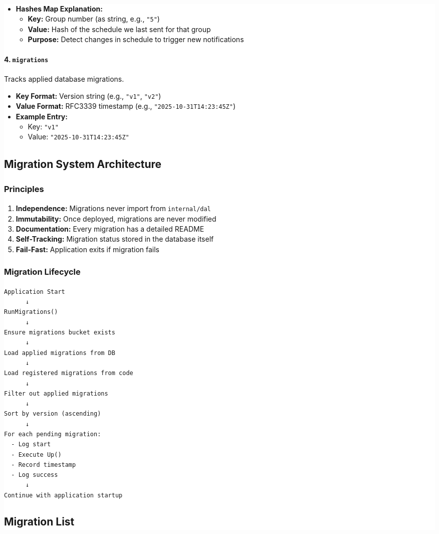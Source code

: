 - **Hashes Map Explanation:**
  - **Key:** Group number (as string, e.g., `"5"`)
  - **Value:** Hash of the schedule we last sent for that group
  - **Purpose:** Detect changes in schedule to trigger new notifications

#### 4. `migrations`
Tracks applied database migrations.

- **Key Format:** Version string (e.g., `"v1"`, `"v2"`)
- **Value Format:** RFC3339 timestamp (e.g., `"2025-10-31T14:23:45Z"`)
- **Example Entry:**
  - Key: `"v1"`
  - Value: `"2025-10-31T14:23:45Z"`

## Migration System Architecture

### Principles

1. **Independence:** Migrations never import from `internal/dal`
2. **Immutability:** Once deployed, migrations are never modified
3. **Documentation:** Every migration has a detailed README
4. **Self-Tracking:** Migration status stored in the database itself
5. **Fail-Fast:** Application exits if migration fails

### Migration Lifecycle

```
Application Start
      ↓
RunMigrations()
      ↓
Ensure migrations bucket exists
      ↓
Load applied migrations from DB
      ↓
Load registered migrations from code
      ↓
Filter out applied migrations
      ↓
Sort by version (ascending)
      ↓
For each pending migration:
  - Log start
  - Execute Up()
  - Record timestamp
  - Log success
      ↓
Continue with application startup
```

## Migration List

